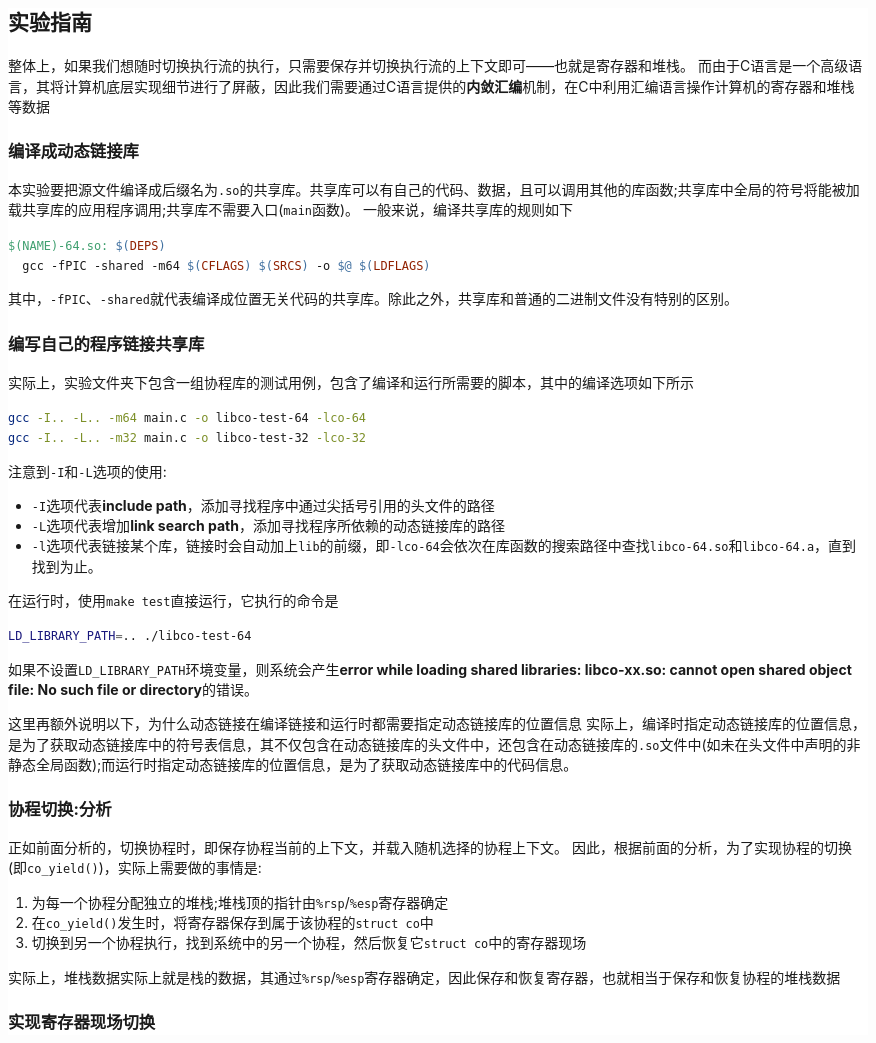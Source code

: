 

## 实验指南

  整体上，如果我们想随时切换执行流的执行，只需要保存并切换执行流的上下文即可——也就是寄存器和堆栈。
  而由于C语言是一个高级语言，其将计算机底层实现细节进行了屏蔽，因此我们需要通过C语言提供的**内敛汇编**机制，在C中利用汇编语言操作计算机的寄存器和堆栈等数据



### 编译成动态链接库

  本实验要把源文件编译成后缀名为`.so`的共享库。共享库可以有自己的代码、数据，且可以调用其他的库函数;共享库中全局的符号将能被加载共享库的应用程序调用;共享库不需要入口(`main`函数)。
  一般来说，编译共享库的规则如下
  ```makefile
$(NAME)-64.so: $(DEPS)
	gcc -fPIC -shared -m64 $(CFLAGS) $(SRCS) -o $@ $(LDFLAGS)
```

  其中，`-fPIC`、`-shared`就代表编译成位置无关代码的共享库。除此之外，共享库和普通的二进制文件没有特别的区别。


### 编写自己的程序链接共享库

  实际上，实验文件夹下包含一组协程库的测试用例，包含了编译和运行所需要的脚本，其中的编译选项如下所示
  ```bash
gcc -I.. -L.. -m64 main.c -o libco-test-64 -lco-64
gcc -I.. -L.. -m32 main.c -o libco-test-32 -lco-32
```
  
  注意到`-I`和`-L`选项的使用:
  - `-I`选项代表**include path**，添加寻找程序中通过尖括号引用的头文件的路径
  - `-L`选项代表增加**link search path**，添加寻找程序所依赖的动态链接库的路径
  - `-l`选项代表链接某个库，链接时会自动加上`lib`的前缀，即`-lco-64`会依次在库函数的搜索路径中查找`libco-64.so`和`libco-64.a`，直到找到为止。

  在运行时，使用`make test`直接运行，它执行的命令是
  ```bash
LD_LIBRARY_PATH=.. ./libco-test-64
```

  如果不设置`LD_LIBRARY_PATH`环境变量，则系统会产生**error while loading shared libraries: libco-xx.so: cannot open shared object file: No such file or directory**的错误。

  这里再额外说明以下，为什么动态链接在编译链接和运行时都需要指定动态链接库的位置信息
  实际上，编译时指定动态链接库的位置信息，是为了获取动态链接库中的符号表信息，其不仅包含在动态链接库的头文件中，还包含在动态链接库的`.so`文件中(如未在头文件中声明的非静态全局函数);而运行时指定动态链接库的位置信息，是为了获取动态链接库中的代码信息。

### 协程切换:分析

  正如前面分析的，切换协程时，即保存协程当前的上下文，并载入随机选择的协程上下文。
  因此，根据前面的分析，为了实现协程的切换(即`co_yield()`)，实际上需要做的事情是:
  1. 为每一个协程分配独立的堆栈;堆栈顶的指针由`%rsp`/`%esp`寄存器确定
  2. 在`co_yield()`发生时，将寄存器保存到属于该协程的`struct co`中
  3. 切换到另一个协程执行，找到系统中的另一个协程，然后恢复它`struct co`中的寄存器现场

  实际上，堆栈数据实际上就是栈的数据，其通过`%rsp`/`%esp`寄存器确定，因此保存和恢复寄存器，也就相当于保存和恢复协程的堆栈数据

### 实现寄存器现场切换
